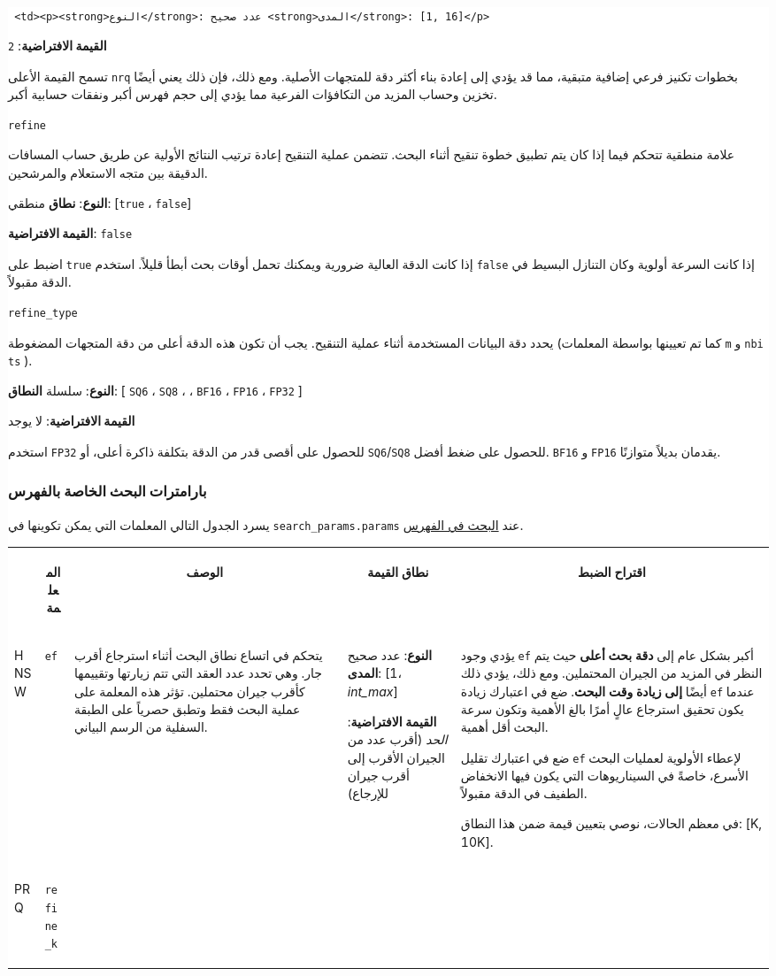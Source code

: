      <td><p><strong>النوع</strong>: عدد صحيح <strong>المدى</strong>: [1, 16]</p>
<p><strong>القيمة الافتراضية</strong>: <code translate="no">2</code></p></td>
     <td><p>تسمح القيمة الأعلى <code translate="no">nrq</code> بخطوات تكنيز فرعي إضافية متبقية، مما قد يؤدي إلى إعادة بناء أكثر دقة للمتجهات الأصلية. ومع ذلك، فإن ذلك يعني أيضًا تخزين وحساب المزيد من التكافؤات الفرعية مما يؤدي إلى حجم فهرس أكبر ونفقات حسابية أكبر.</p></td>
   </tr>
   <tr>
     <td></td>
     <td><p><code translate="no">refine</code></p></td>
     <td><p>علامة منطقية تتحكم فيما إذا كان يتم تطبيق خطوة تنقيح أثناء البحث. تتضمن عملية التنقيح إعادة ترتيب النتائج الأولية عن طريق حساب المسافات الدقيقة بين متجه الاستعلام والمرشحين.</p></td>
     <td><p><strong>النوع</strong>: <strong>نطاق</strong> منطقي: [<code translate="no">true</code> ، <code translate="no">false</code>]</p>
<p><strong>القيمة الافتراضية</strong>: <code translate="no">false</code></p></td>
     <td><p>اضبط على <code translate="no">true</code> إذا كانت الدقة العالية ضرورية ويمكنك تحمل أوقات بحث أبطأ قليلاً. استخدم <code translate="no">false</code> إذا كانت السرعة أولوية وكان التنازل البسيط في الدقة مقبولاً.</p></td>
   </tr>
   <tr>
     <td></td>
     <td><p><code translate="no">refine_type</code></p></td>
     <td><p>يحدد دقة البيانات المستخدمة أثناء عملية التنقيح. يجب أن تكون هذه الدقة أعلى من دقة المتجهات المضغوطة (كما تم تعيينها بواسطة المعلمات <code translate="no">m</code> و <code translate="no">nbits</code> ).</p></td>
     <td><p><strong>النوع</strong>: سلسلة <strong>النطاق</strong>: [ <code translate="no">SQ6</code> ، <code translate="no">SQ8</code> ، ، <code translate="no">BF16</code> ، <code translate="no">FP16</code> ، <code translate="no">FP32</code> ]</p>
<p><strong>القيمة الافتراضية</strong>: لا يوجد</p></td>
     <td><p>استخدم <code translate="no">FP32</code> للحصول على أقصى قدر من الدقة بتكلفة ذاكرة أعلى، أو <code translate="no">SQ6</code>/<code translate="no">SQ8</code> للحصول على ضغط أفضل. <code translate="no">BF16</code> و <code translate="no">FP16</code> يقدمان بديلاً متوازنًا.</p></td>
   </tr>
</table>
<h3 id="Index-specific-search-params" class="common-anchor-header">بارامترات البحث الخاصة بالفهرس</h3><p>يسرد الجدول التالي المعلمات التي يمكن تكوينها في <code translate="no">search_params.params</code> عند <a href="/docs/ar/hnsw-prq.md#Search-on-index">البحث في الفهرس</a>.</p>
<table>
   <tr>
     <th></th>
     <th><p>المعلمة</p></th>
     <th><p>الوصف</p></th>
     <th><p>نطاق القيمة</p></th>
     <th><p>اقتراح الضبط</p></th>
   </tr>
   <tr>
     <td><p>HNSW</p></td>
     <td><p><code translate="no">ef</code></p></td>
     <td><p>يتحكم في اتساع نطاق البحث أثناء استرجاع أقرب جار. وهي تحدد عدد العقد التي تتم زيارتها وتقييمها كأقرب جيران محتملين. 
 تؤثر هذه المعلمة على عملية البحث فقط وتطبق حصرياً على الطبقة السفلية من الرسم البياني.</p></td>
     <td><p><strong>النوع</strong>: عدد صحيح <strong>المدى</strong>: [1، <em>int_max</em>]</p>
<p><strong>القيمة الافتراضية</strong>: <em>الحد</em> (أقرب عدد من الجيران الأقرب إلى أقرب جيران للإرجاع)</p></td>
     <td><p>يؤدي وجود <code translate="no">ef</code> أكبر بشكل عام إلى <strong>دقة بحث أعلى</strong> حيث يتم النظر في المزيد من الجيران المحتملين. ومع ذلك، يؤدي ذلك أيضًا <strong>إلى زيادة وقت البحث</strong>. ضع في اعتبارك زيادة <code translate="no">ef</code> عندما يكون تحقيق استرجاع عالٍ أمرًا بالغ الأهمية وتكون سرعة البحث أقل أهمية.</p>
<p>ضع في اعتبارك تقليل <code translate="no">ef</code> لإعطاء الأولوية لعمليات البحث الأسرع، خاصةً في السيناريوهات التي يكون فيها الانخفاض الطفيف في الدقة مقبولاً.</p>
<p>في معظم الحالات، نوصي بتعيين قيمة ضمن هذا النطاق: [K, 10K].</p></td>
   </tr>
   <tr>
     <td><p>PRQ</p></td>
     <td><p><code translate="no">refine_k</code></p></td>